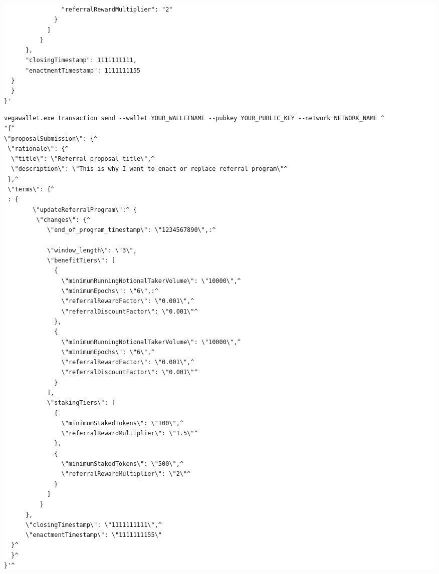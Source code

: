 ```
                "referralRewardMultiplier": "2"
              }
            ]
          }
      },
      "closingTimestamp": 1111111111,
      "enactmentTimestamp": 1111111155
  }
  }
}'
```

</TabItem>
<TabItem value="cmd-windows" label="Command line (Windows)">
<TerminalInstructions />

```
vegawallet.exe transaction send --wallet YOUR_WALLETNAME --pubkey YOUR_PUBLIC_KEY --network NETWORK_NAME ^
"{^
\"proposalSubmission\": {^
 \"rationale\": {^
  \"title\": \"Referral proposal title\",^
  \"description\": \"This is why I want to enact or replace referral program\"^
 },^
 \"terms\": {^
 : {
        \"updateReferralProgram\":^ {
         \"changes\": {^
            \"end_of_program_timestamp\": \"1234567890\",:^

            \"window_length\": \"3\",
            \"benefitTiers\": [
              {
                \"minimumRunningNotionalTakerVolume\": \"10000\",^
                \"minimumEpochs\": \"6\",:^
                \"referralRewardFactor\": \"0.001\",^
                \"referralDiscountFactor\": \"0.001\"^
              },
              {
                \"minimumRunningNotionalTakerVolume\": \"10000\",^
                \"minimumEpochs\": \"6\",^
                \"referralRewardFactor\": \"0.001\",^
                \"referralDiscountFactor\": \"0.001\"^
              }
            ],
            \"stakingTiers\": [
              {
                \"minimumStakedTokens\": \"100\",^
                \"referralRewardMultiplier\": \"1.5\"^
              },
              {
                \"minimumStakedTokens\": \"500\",^
                \"referralRewardMultiplier\": \"2\"^
              }
            ]
          }
      },
      \"closingTimestamp\": \"1111111111\",^
      \"enactmentTimestamp\": \"1111111155\"
  }^
  }^
}'^
```